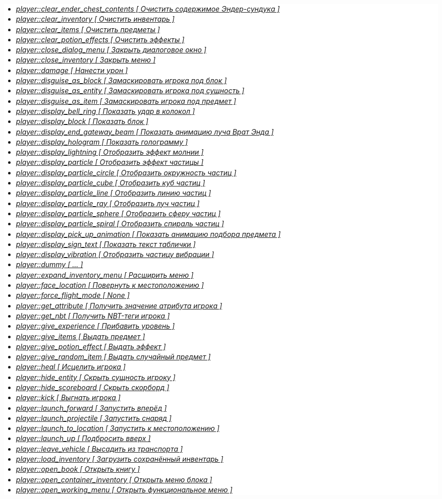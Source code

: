   - [*player::clear_ender_chest_contents [ Очистить содержимое Эндер-сундука ]*](./player.md#player_clear_ender_chest_contents)
  - [*player::clear_inventory [ Очистить инвентарь ]*](./player.md#player_clear_inventory)
  - [*player::clear_items [ Очистить предметы ]*](./player.md#player_clear_items)
  - [*player::clear_potion_effects [ Очистить эффекты ]*](./player.md#player_clear_potion_effects)
  - [*player::close_dialog_menu [ Закрыть диалоговое окно ]*](./player.md#player_close_dialog_menu)
  - [*player::close_inventory [ Закрыть меню ]*](./player.md#player_close_inventory)
  - [*player::damage [ Нанести урон ]*](./player.md#player_damage)
  - [*player::disguise_as_block [ Замаскировать игрока под блок ]*](./player.md#player_disguise_as_block)
  - [*player::disguise_as_entity [ Замаскировать игрока под сущность ]*](./player.md#player_disguise_as_entity)
  - [*player::disguise_as_item [ Замаскировать игрока под предмет ]*](./player.md#player_disguise_as_item)
  - [*player::display_bell_ring [ Показать удар в колокол ]*](./player.md#player_display_bell_ring)
  - [*player::display_block [ Показать блок ]*](./player.md#player_display_block)
  - [*player::display_end_gateway_beam [ Показать анимацию луча Врат Энда ]*](./player.md#player_display_end_gateway_beam)
  - [*player::display_hologram [ Показать голограмму ]*](./player.md#player_display_hologram)
  - [*player::display_lightning [ Отобразить эффект молнии ]*](./player.md#player_display_lightning)
  - [*player::display_particle [ Отобразить эффект частицы ]*](./player.md#player_display_particle)
  - [*player::display_particle_circle [ Отобразить окружность частиц ]*](./player.md#player_display_particle_circle)
  - [*player::display_particle_cube [ Отобразить куб частиц ]*](./player.md#player_display_particle_cube)
  - [*player::display_particle_line [ Отобразить линию частиц ]*](./player.md#player_display_particle_line)
  - [*player::display_particle_ray [ Отобразить луч частиц ]*](./player.md#player_display_particle_ray)
  - [*player::display_particle_sphere [ Отобразить сферу частиц ]*](./player.md#player_display_particle_sphere)
  - [*player::display_particle_spiral [ Отобразить спираль частиц ]*](./player.md#player_display_particle_spiral)
  - [*player::display_pick_up_animation [ Показать анимацию подбора предмета ]*](./player.md#player_display_pick_up_animation)
  - [*player::display_sign_text [ Показать текст таблички ]*](./player.md#player_display_sign_text)
  - [*player::display_vibration [ Отобразить частицу вибрации ]*](./player.md#player_display_vibration)
  - [*player::dummy [ ... ]*](./player.md#player_dummy)
  - [*player::expand_inventory_menu [ Расширить меню ]*](./player.md#player_expand_inventory_menu)
  - [*player::face_location [ Повернуть к местоположению ]*](./player.md#player_face_location)
  - [*player::force_flight_mode [ None ]*](./player.md#player_force_flight_mode)
  - [*player::get_attribute [ Получить значение атрибута игрока ]*](./player.md#player_get_attribute)
  - [*player::get_nbt [ Получить NBT-теги игрока ]*](./player.md#player_get_nbt)
  - [*player::give_experience [ Прибавить уровень ]*](./player.md#player_give_experience)
  - [*player::give_items [ Выдать предмет ]*](./player.md#player_give_items)
  - [*player::give_potion_effect [ Выдать эффект ]*](./player.md#player_give_potion_effect)
  - [*player::give_random_item [ Выдать случайный предмет ]*](./player.md#player_give_random_item)
  - [*player::heal [ Исцелить игрока ]*](./player.md#player_heal)
  - [*player::hide_entity [ Скрыть сущность игроку ]*](./player.md#player_hide_entity)
  - [*player::hide_scoreboard [ Скрыть скорборд ]*](./player.md#player_hide_scoreboard)
  - [*player::kick [ Выгнать игрока ]*](./player.md#player_kick)
  - [*player::launch_forward [ Запустить вперёд ]*](./player.md#player_launch_forward)
  - [*player::launch_projectile [ Запустить снаряд ]*](./player.md#player_launch_projectile)
  - [*player::launch_to_location [ Запустить к местоположению ]*](./player.md#player_launch_to_location)
  - [*player::launch_up [ Подбросить вверх ]*](./player.md#player_launch_up)
  - [*player::leave_vehicle [ Высадить из транспорта ]*](./player.md#player_leave_vehicle)
  - [*player::load_inventory [ Загрузить сохранённый инвентарь ]*](./player.md#player_load_inventory)
  - [*player::open_book [ Открыть книгу ]*](./player.md#player_open_book)
  - [*player::open_container_inventory [ Открыть меню блока ]*](./player.md#player_open_container_inventory)
  - [*player::open_working_menu [ Открыть функциональное меню ]*](./player.md#player_open_working_menu)